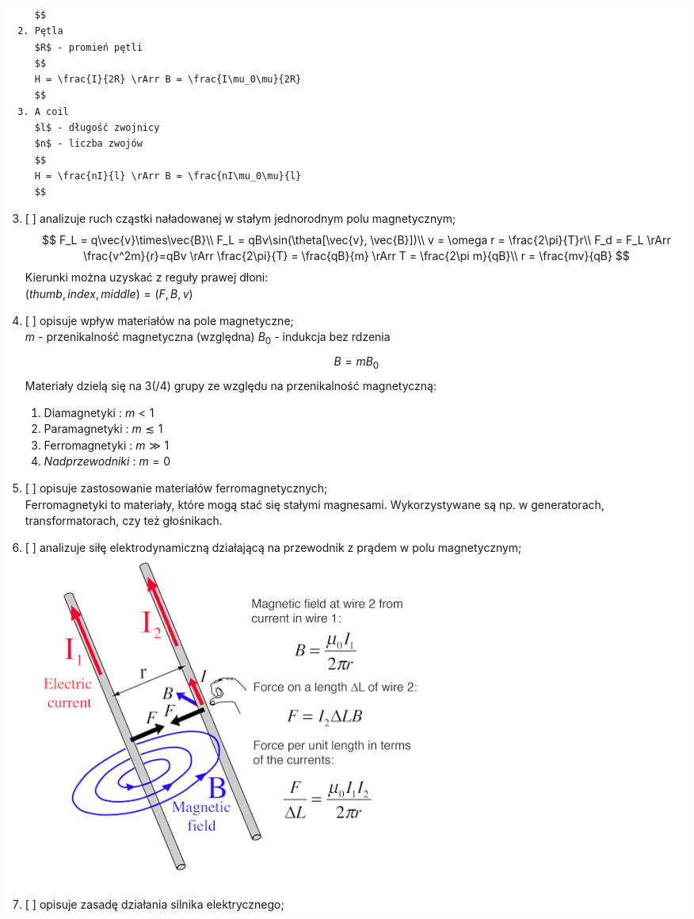          $$
      2. Pętla  
         $R$ - promień pętli  
         $$
         H = \frac{I}{2R} \rArr B = \frac{I\mu_0\mu}{2R}
         $$
      3. A coil  
         $l$ - długość zwojnicy  
         $n$ - liczba zwojów  
         $$
         H = \frac{nI}{l} \rArr B = \frac{nI\mu_0\mu}{l}
         $$
   3. [ ] analizuje ruch cząstki naładowanej w stałym jednorodnym polu magnetycznym;
      $$
      F_L = q\vec{v}\times\vec{B}\\
      F_L = qBv\sin(\theta[\vec{v}, \vec{B}])\\
      v = \omega r = \frac{2\pi}{T}r\\ 
      F_d = F_L \rArr \frac{v^2m}{r}=qBv \rArr \frac{2\pi}{T} = \frac{qB}{m} \rArr T = \frac{2\pi m}{qB}\\
      r = \frac{mv}{qB}
      $$
      Kierunki można uzyskać z reguły prawej dłoni:  
      $(thumb, index, middle) = (F, B, v)$

   4. [ ] opisuje wpływ materiałów na pole magnetyczne;  
      $m$ - przenikalność magnetyczna (względna)
      $B_0$ - indukcja bez rdzenia
      $$
      B = m B_0
      $$
      Materiały dzielą się na 3(/4) grupy ze względu na przenikalność magnetyczną:
      1. Diamagnetyki     : $m \lt 1$
      2. Paramagnetyki    : $m \lesssim 1$
      3. Ferromagnetyki   : $m \gg 1$
      4. *Nadprzewodniki* : $m = 0$
   5. [ ] opisuje zastosowanie materiałów ferromagnetycznych;  
      Ferromagnetyki to materiały, które mogą stać się stałymi magnesami. Wykorzystywane są np. w generatorach, transformatorach, czy też głośnikach.
   6. [ ] analizuje siłę elektrodynamiczną działającą na przewodnik z prądem w polu magnetycznym;  
      ![Siły w układzie dwóch przewodów z prądem](recursos/two_wires.jpg)
   7. [ ] opisuje zasadę działania silnika elektrycznego;